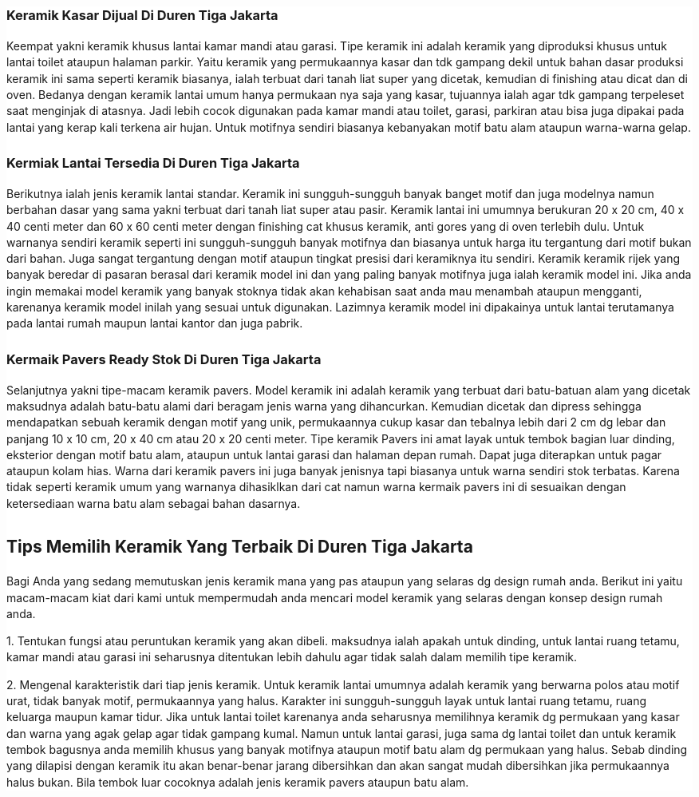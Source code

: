 ### Keramik Kasar Dijual Di Duren Tiga Jakarta

Keempat yakni keramik khusus lantai kamar mandi atau garasi. Tipe keramik ini adalah keramik yang diproduksi khusus untuk lantai toilet ataupun halaman parkir. Yaitu keramik yang permukaannya kasar dan tdk gampang dekil untuk bahan dasar produksi keramik ini sama seperti keramik biasanya, ialah terbuat dari tanah liat super yang dicetak, kemudian di finishing atau dicat dan di oven. Bedanya dengan keramik lantai umum hanya permukaan nya saja yang kasar, tujuannya ialah agar tdk gampang terpeleset saat menginjak di atasnya. Jadi lebih cocok digunakan pada kamar mandi atau toilet, garasi, parkiran atau bisa juga dipakai pada lantai yang kerap kali terkena air hujan. Untuk motifnya sendiri biasanya kebanyakan motif batu alam ataupun warna-warna gelap.

### Kermiak Lantai Tersedia Di Duren Tiga Jakarta

Berikutnya ialah jenis keramik lantai standar. Keramik ini sungguh-sungguh banyak banget motif dan juga modelnya namun berbahan dasar yang sama yakni terbuat dari tanah liat super atau pasir. Keramik lantai ini umumnya berukuran 20 x 20 cm, 40 x 40 centi meter dan 60 x 60 centi meter dengan finishing cat khusus keramik, anti gores yang di oven terlebih dulu. Untuk warnanya sendiri keramik seperti ini sungguh-sungguh banyak motifnya dan biasanya untuk harga itu tergantung dari motif bukan dari bahan. Juga sangat tergantung dengan motif ataupun tingkat presisi dari keramiknya itu sendiri. Keramik keramik rijek yang banyak beredar di pasaran berasal dari keramik model ini dan yang paling banyak motifnya juga ialah keramik model ini. Jika anda ingin memakai model keramik yang banyak stoknya tidak akan kehabisan saat anda mau menambah ataupun mengganti, karenanya keramik model inilah yang sesuai untuk digunakan. Lazimnya keramik model ini dipakainya untuk lantai terutamanya pada lantai rumah maupun lantai kantor dan juga pabrik.

### Kermaik Pavers Ready Stok Di Duren Tiga Jakarta

Selanjutnya yakni tipe-macam keramik pavers. Model keramik ini adalah keramik yang terbuat dari batu-batuan alam yang dicetak maksudnya adalah batu-batu alami dari beragam jenis warna yang dihancurkan. Kemudian dicetak dan dipress sehingga mendapatkan sebuah keramik dengan motif yang unik, permukaannya cukup kasar dan tebalnya lebih dari 2 cm dg lebar dan panjang 10 x 10 cm, 20 x 40 cm atau 20 x 20 centi meter. Tipe keramik Pavers ini amat layak untuk tembok bagian luar dinding, eksterior dengan motif batu alam, ataupun untuk lantai garasi dan halaman depan rumah. Dapat juga diterapkan untuk pagar ataupun kolam hias. Warna dari keramik pavers ini juga banyak jenisnya tapi biasanya untuk warna sendiri stok terbatas. Karena tidak seperti keramik umum yang warnanya dihasiklkan dari cat namun warna kermaik pavers ini di sesuaikan dengan ketersediaan warna batu alam sebagai bahan dasarnya.

## Tips Memilih Keramik Yang Terbaik Di Duren Tiga Jakarta

Bagi Anda yang sedang memutuskan jenis keramik mana yang pas ataupun yang selaras dg design rumah anda. Berikut ini yaitu macam-macam kiat dari kami untuk mempermudah anda mencari model keramik yang selaras dengan konsep design rumah anda.

1\. Tentukan fungsi atau peruntukan keramik yang akan dibeli. maksudnya ialah apakah untuk dinding, untuk lantai ruang tetamu, kamar mandi atau garasi ini seharusnya ditentukan lebih dahulu agar tidak salah dalam memilih tipe keramik.

2\. Mengenal karakteristik dari tiap jenis keramik. Untuk keramik lantai umumnya adalah keramik yang berwarna polos atau motif urat, tidak banyak motif, permukaannya yang halus. Karakter ini sungguh-sungguh layak untuk lantai ruang tetamu, ruang keluarga maupun kamar tidur. Jika untuk lantai toilet karenanya anda seharusnya memilihnya keramik dg permukaan yang kasar dan warna yang agak gelap agar tidak gampang kumal. Namun untuk lantai garasi, juga sama dg lantai toilet dan untuk keramik tembok bagusnya anda memilih khusus yang banyak motifnya ataupun motif batu alam dg permukaan yang halus. Sebab dinding yang dilapisi dengan keramik itu akan benar-benar jarang dibersihkan dan akan sangat mudah dibersihkan jika permukaannya halus bukan. Bila tembok luar cocoknya adalah jenis keramik pavers ataupun batu alam.
